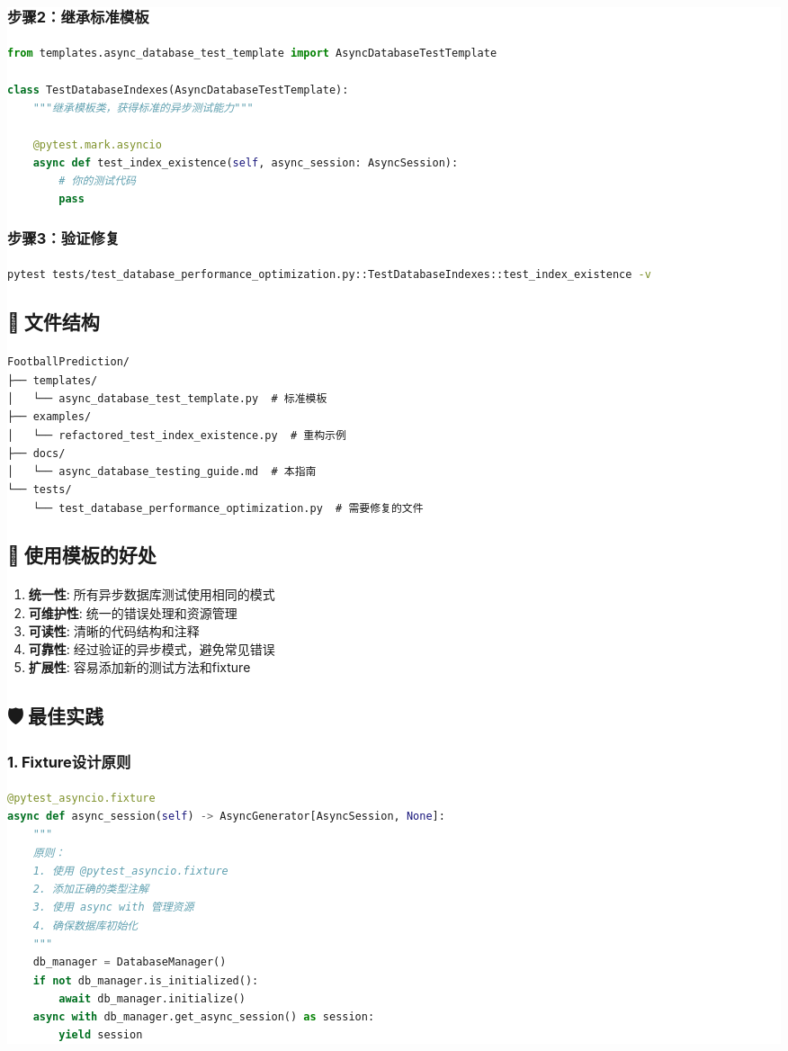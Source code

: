 ### 步骤2：继承标准模板

```python
from templates.async_database_test_template import AsyncDatabaseTestTemplate

class TestDatabaseIndexes(AsyncDatabaseTestTemplate):
    """继承模板类，获得标准的异步测试能力"""

    @pytest.mark.asyncio
    async def test_index_existence(self, async_session: AsyncSession):
        # 你的测试代码
        pass
```

### 步骤3：验证修复

```bash
pytest tests/test_database_performance_optimization.py::TestDatabaseIndexes::test_index_existence -v
```

## 📁 文件结构

```
FootballPrediction/
├── templates/
│   └── async_database_test_template.py  # 标准模板
├── examples/
│   └── refactored_test_index_existence.py  # 重构示例
├── docs/
│   └── async_database_testing_guide.md  # 本指南
└── tests/
    └── test_database_performance_optimization.py  # 需要修复的文件
```

## 🚀 使用模板的好处

1. **统一性**: 所有异步数据库测试使用相同的模式
2. **可维护性**: 统一的错误处理和资源管理
3. **可读性**: 清晰的代码结构和注释
4. **可靠性**: 经过验证的异步模式，避免常见错误
5. **扩展性**: 容易添加新的测试方法和fixture

## 🛡️ 最佳实践

### 1. Fixture设计原则

```python
@pytest_asyncio.fixture
async def async_session(self) -> AsyncGenerator[AsyncSession, None]:
    """
    原则：
    1. 使用 @pytest_asyncio.fixture
    2. 添加正确的类型注解
    3. 使用 async with 管理资源
    4. 确保数据库初始化
    """
    db_manager = DatabaseManager()
    if not db_manager.is_initialized():
        await db_manager.initialize()
    async with db_manager.get_async_session() as session:
        yield session
```
